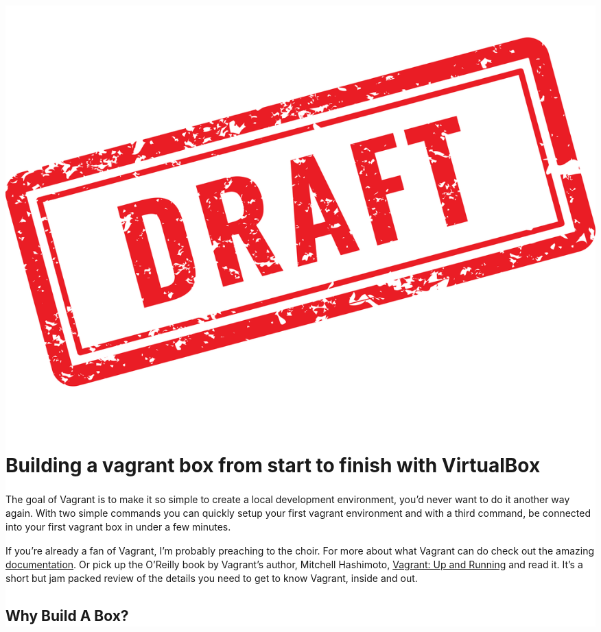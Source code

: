 # ![draft.png](../icon/draft.png)

# Building a vagrant box from start to finish with VirtualBox

The goal of Vagrant is to make it so simple to create a local development environment, you’d never
want to do it another way again. With two simple commands you can quickly setup your first vagrant
environment and with a third command, be connected into your first vagrant box in under a few
minutes.

If you’re already a fan of Vagrant, I’m probably preaching to the choir. For more about what Vagrant
can do check out the amazing [documentation](https://www.vagrantup.com/docs). Or pick up the
O’Reilly book by Vagrant’s author, Mitchell Hashimoto,
[Vagrant: Up and Running](https://www.oreilly.com/library/view/vagrant-up-and/9781449336103/) and
read it. It’s a short but jam packed review of the details you need to get to know Vagrant, inside
and out.

## Why Build A Box?
